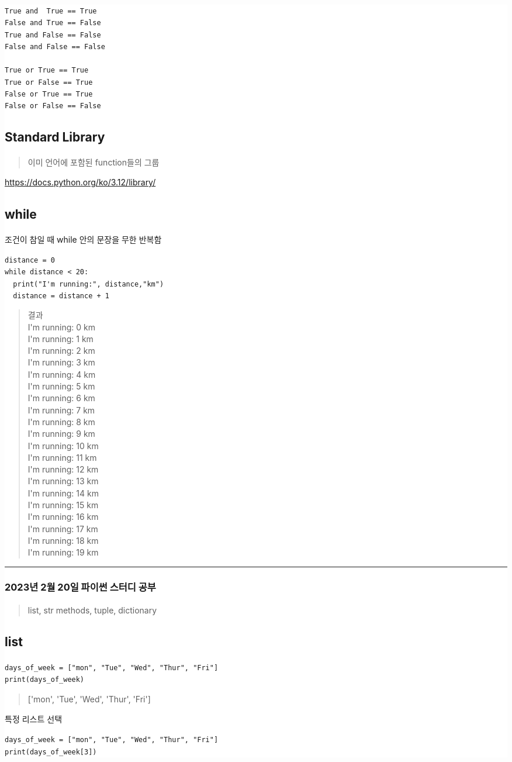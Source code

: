 ~~~
True and  True == True
False and True == False
True and False == False
False and False == False

True or True == True
True or False == True
False or True == True
False or False == False
~~~

## Standard Library

>이미 언어에 포함된 function들의 그룹

https://docs.python.org/ko/3.12/library/

## while

조건이 참일 때 while 안의 문장을 무한 반복함

~~~
distance = 0
while distance < 20:
  print("I'm running:", distance,"km")
  distance = distance + 1
~~~

>결과<br>I'm running: 0 km<br>I'm running: 1 km<br>I'm running: 2 km<br>I'm running: 3 km<br>I'm running: 4 km<br>I'm running: 5 km<br>I'm running: 6 km<br>I'm running: 7 km<br>I'm running: 8 km<br>I'm running: 9 km<br>I'm running: 10 km<br>I'm running: 11 km<br>I'm running: 12 km<br>I'm running: 13 km<br>I'm running: 14 km<br>I'm running: 15 km<br>I'm running: 16 km<br>I'm running: 17 km<br>I'm running: 18 km<br>I'm running: 19 km


------------------------------------------------------------------------------------------------------------------------------------------------------------------------------------------------------------------------------------------------------------
###  2023년 2월 20일 파이썬 스터디 공부
>list, str methods, tuple, dictionary

## list

~~~
days_of_week = ["mon", "Tue", "Wed", "Thur", "Fri"]
print(days_of_week)
~~~

>['mon', 'Tue', 'Wed', 'Thur', 'Fri']

특정 리스트 선택

~~~
days_of_week = ["mon", "Tue", "Wed", "Thur", "Fri"]
print(days_of_week[3])
~~~
